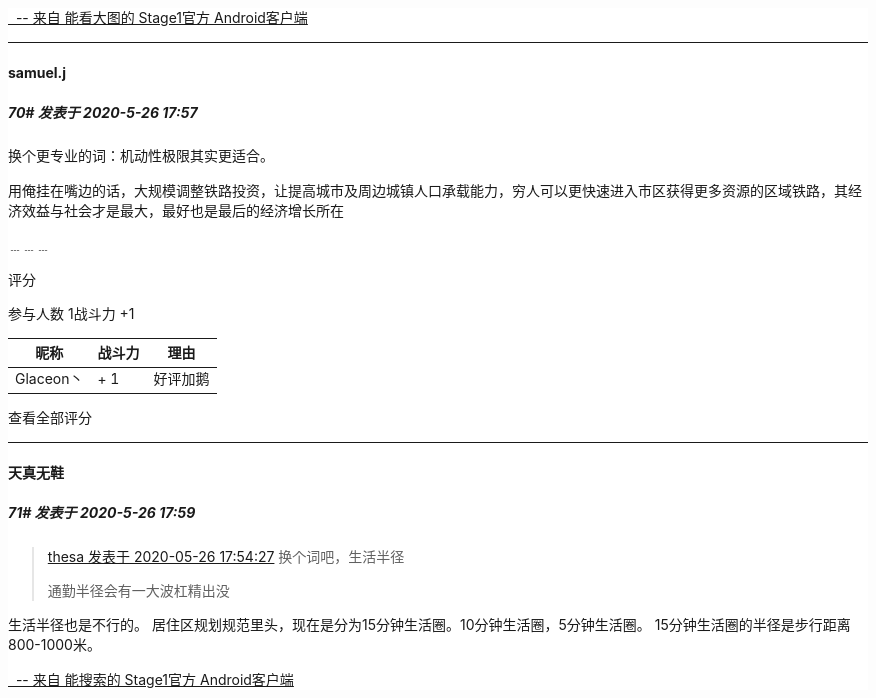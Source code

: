 [  -- 来自 能看大图的 Stage1官方 Android客户端](https://www.coolapk.com/apk/140634)







*****

####  samuel.j  
##### 70#       发表于 2020-5-26 17:57




换个更专业的词：机动性极限其实更适合。

用俺挂在嘴边的话，大规模调整铁路投资，让提高城市及周边城镇人口承载能力，穷人可以更快速进入市区获得更多资源的区域铁路，其经济效益与社会才是最大，最好也是最后的经济增长所在



﹍﹍﹍

评分





 参与人数 1战斗力 +1

|昵称|战斗力|理由|
|----|---|---|
| Glaceon丶| + 1|好评加鹅|



查看全部评分






*****

####  天真无鞋  
##### 71#       发表于 2020-5-26 17:59



<blockquote><a href="httphttps://bbs.saraba1st.com/2b/forum.php?mod=redirect&amp;goto=findpost&amp;pid=47567657&amp;ptid=1937689" target="_blank">thesa 发表于 2020-05-26 17:54:27</a>
换个词吧，生活半径


通勤半径会有一大波杠精出没</blockquote>生活半径也是不行的。
居住区规划规范里头，现在是分为15分钟生活圈。10分钟生活圈，5分钟生活圈。
15分钟生活圈的半径是步行距离800-1000米。

[  -- 来自 能搜索的 Stage1官方 Android客户端](https://www.coolapk.com/apk/140634)






